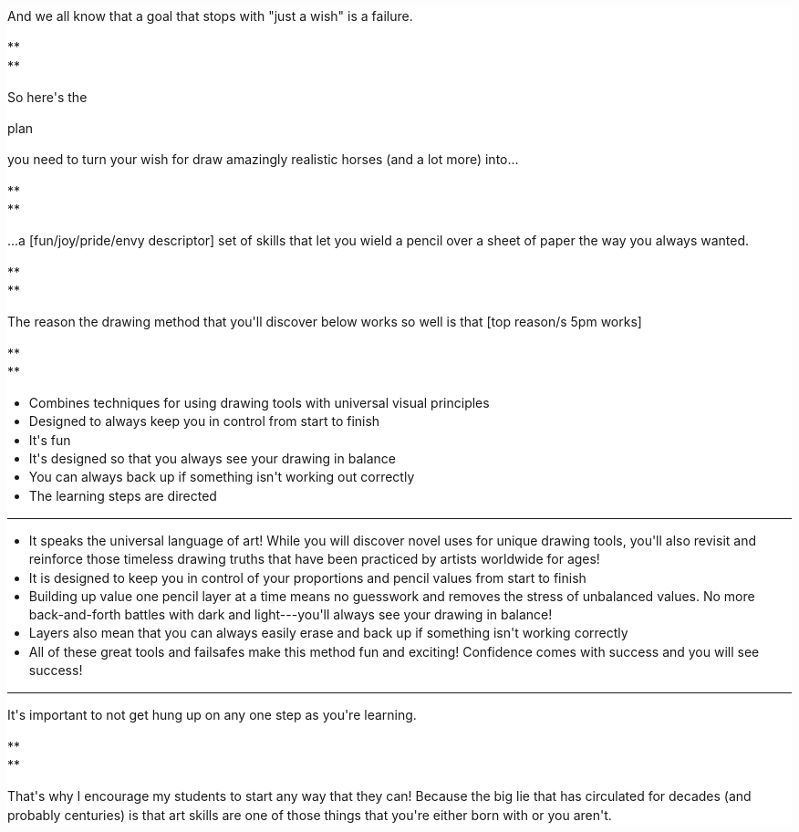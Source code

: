 And we all know that a goal that stops with "just a wish" is a failure.

**  
**

So here's the 

plan

you need to turn your wish for draw amazingly realistic horses (and a lot more) into...

**  
**

...a \[fun/joy/pride/envy descriptor\] set of skills that let you wield a pencil over a sheet of paper the way you always wanted.

**  
**

The reason the drawing method that you'll discover below works so well is that \[top reason/s 5pm works\]

**  
**

* Combines techniques for using drawing tools with universal visual principles
* Designed to always keep you in control from start to finish
* It's fun
* It's designed so that you always see your drawing in balance
* You can always back up if something isn't working out correctly
* The learning steps are directed

****

* It speaks the universal language of art! While you will discover novel uses for unique drawing tools, you'll also revisit and reinforce those timeless drawing truths that have been practiced by artists worldwide for ages!    
* It is designed to keep you in control of your proportions and pencil values from start to finish
* Building up value one pencil layer at a time means no guesswork and removes the stress of unbalanced values. No more back-and-forth battles with dark and light---you'll always see your drawing in balance!
* Layers also mean that you can always easily erase and back up if something isn't working correctly
* All of these great tools and failsafes make this method fun and exciting! Confidence comes with success and you will see success!

****

It's important to not get hung up on any one step as you're learning.

**  
**

That's why I encourage my students to start any way that they can! Because the big lie that has circulated for decades (and probably centuries) is that art skills are one of those things that you're either born with or you aren't. 


[0]: https://youtu.be/u947MgiUwOI
[1]: https://youtu.be/tW8aPSdflqY
[2]: https://youtu.be/bpMZ8bo1Jz8